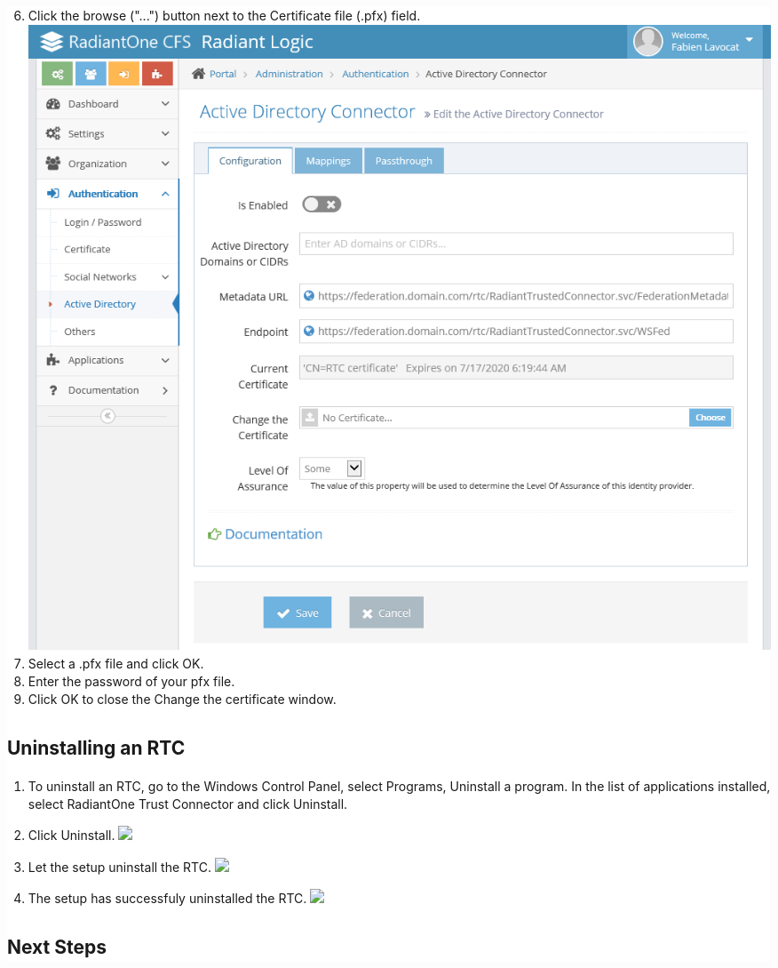 6.  Click the browse ("...") button next to the Certificate file (.pfx) field. ![](media/rtc-7.png)
7.  Select a .pfx file and click OK.
8.  Enter the password of your pfx file.
9.  Click OK to close the Change the certificate window.

## Uninstalling an RTC

1.  To uninstall an RTC, go to the Windows Control Panel, select Programs, Uninstall a program. In the list of applications installed, select RadiantOne Trust Connector and click Uninstall.
2.  Click Uninstall. ![](media/rtcuninstall-1.png)
    
3.  Let the setup uninstall the RTC. ![](media/rtcuninstallrtc2.png)
    
4.  The setup has successfuly uninstalled the RTC. ![](media/rtcuninstall-3.png)
    
## Next Steps
